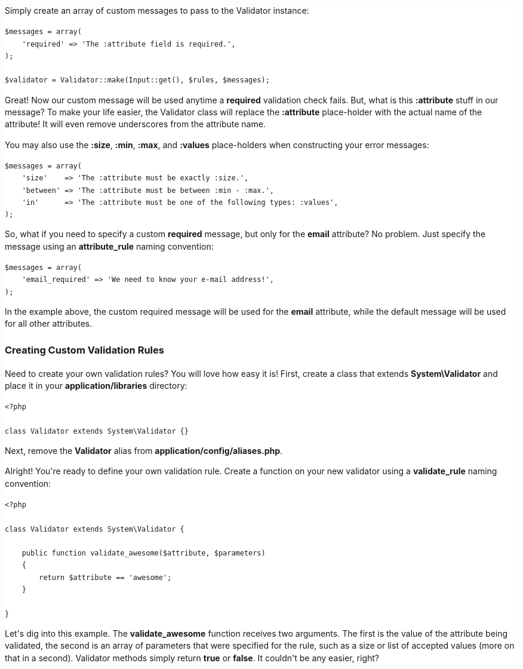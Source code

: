 Simply create an array of custom messages to pass to the Validator instance:

	$messages = array(
		'required' => 'The :attribute field is required.',
	);

	$validator = Validator::make(Input::get(), $rules, $messages);

Great! Now our custom message will be used anytime a **required** validation check fails. But, what is this **:attribute** stuff in our message? To make your life easier, the Validator class will replace the **:attribute** place-holder with the actual name of the attribute! It will even remove underscores from the attribute name.

You may also use the **:size**, **:min**, **:max**, and **:values** place-holders when constructing your error messages:

	$messages = array(
		'size'    => 'The :attribute must be exactly :size.',
		'between' => 'The :attribute must be between :min - :max.',
		'in'      => 'The :attribute must be one of the following types: :values',
	);

So, what if you need to specify a custom **required** message, but only for the **email** attribute? No problem. Just specify the message using an **attribute_rule** naming convention:

	$messages = array(
		'email_required' => 'We need to know your e-mail address!',
	);

In the example above, the custom required message will be used for the **email** attribute, while the default message will be used for all other attributes.

<a name="custom"></a>
### Creating Custom Validation Rules

Need to create your own validation rules? You will love how easy it is! First, create a class that extends **System\Validator** and place it in your **application/libraries** directory:

	<?php

	class Validator extends System\Validator {}

Next, remove the **Validator** alias from **application/config/aliases.php**.

Alright! You're ready to define your own validation rule. Create a function on your new validator using a **validate_rule** naming convention:

	<?php

	class Validator extends System\Validator {
		
		public function validate_awesome($attribute, $parameters)
		{
			return $attribute == 'awesome';
		}

	}

Let's dig into this example. The **validate_awesome** function receives two arguments. The first is the value of the attribute being validated, the second is an array of parameters that were specified for the rule, such as a size or list of accepted values (more on that in a second). Validator methods simply return **true** or **false**. It couldn't be any easier, right?
